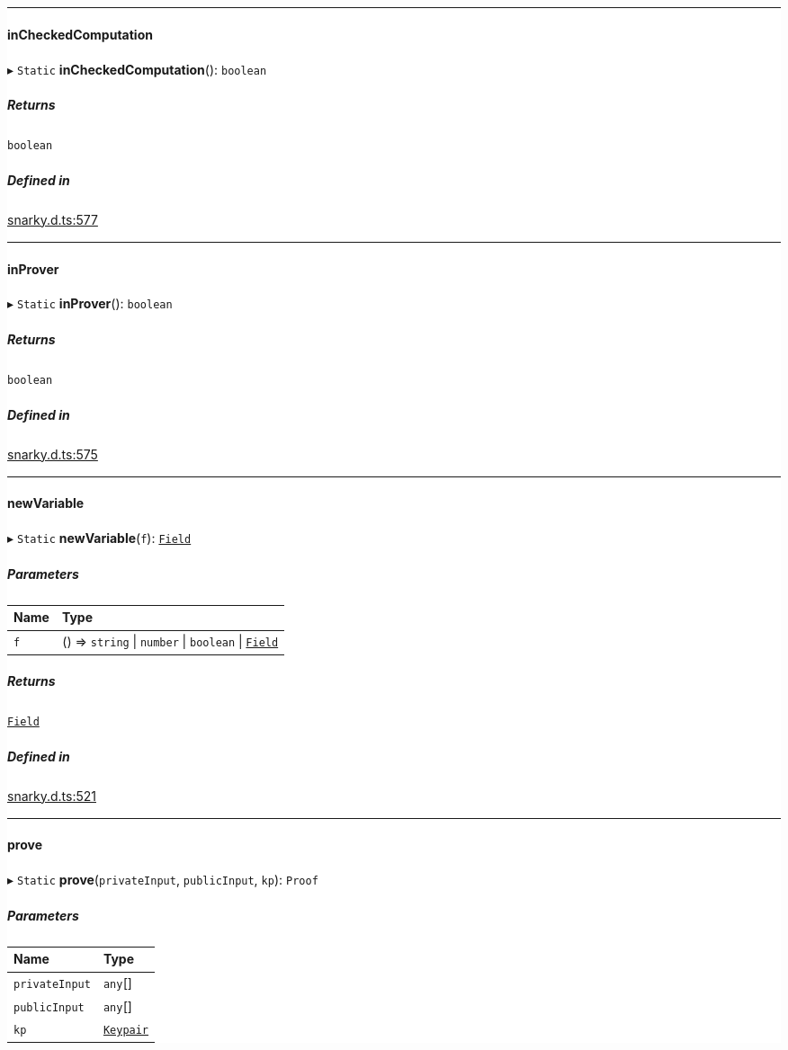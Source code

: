 ___

#### inCheckedComputation

▸ `Static` **inCheckedComputation**(): `boolean`

##### Returns

`boolean`

##### Defined in

[snarky.d.ts:577](https://github.com/o1-labs/snarkyjs/blob/7320d0b/src/snarky.d.ts#L577)

___

#### inProver

▸ `Static` **inProver**(): `boolean`

##### Returns

`boolean`

##### Defined in

[snarky.d.ts:575](https://github.com/o1-labs/snarkyjs/blob/7320d0b/src/snarky.d.ts#L575)

___

#### newVariable

▸ `Static` **newVariable**(`f`): [`Field`](#classesfieldmd)

##### Parameters

| Name | Type |
| :------ | :------ |
| `f` | () => `string` \| `number` \| `boolean` \| [`Field`](#classesfieldmd) |

##### Returns

[`Field`](#classesfieldmd)

##### Defined in

[snarky.d.ts:521](https://github.com/o1-labs/snarkyjs/blob/7320d0b/src/snarky.d.ts#L521)

___

#### prove

▸ `Static` **prove**(`privateInput`, `publicInput`, `kp`): `Proof`

##### Parameters

| Name | Type |
| :------ | :------ |
| `privateInput` | `any`[] |
| `publicInput` | `any`[] |
| `kp` | [`Keypair`](#classeskeypairmd) |
